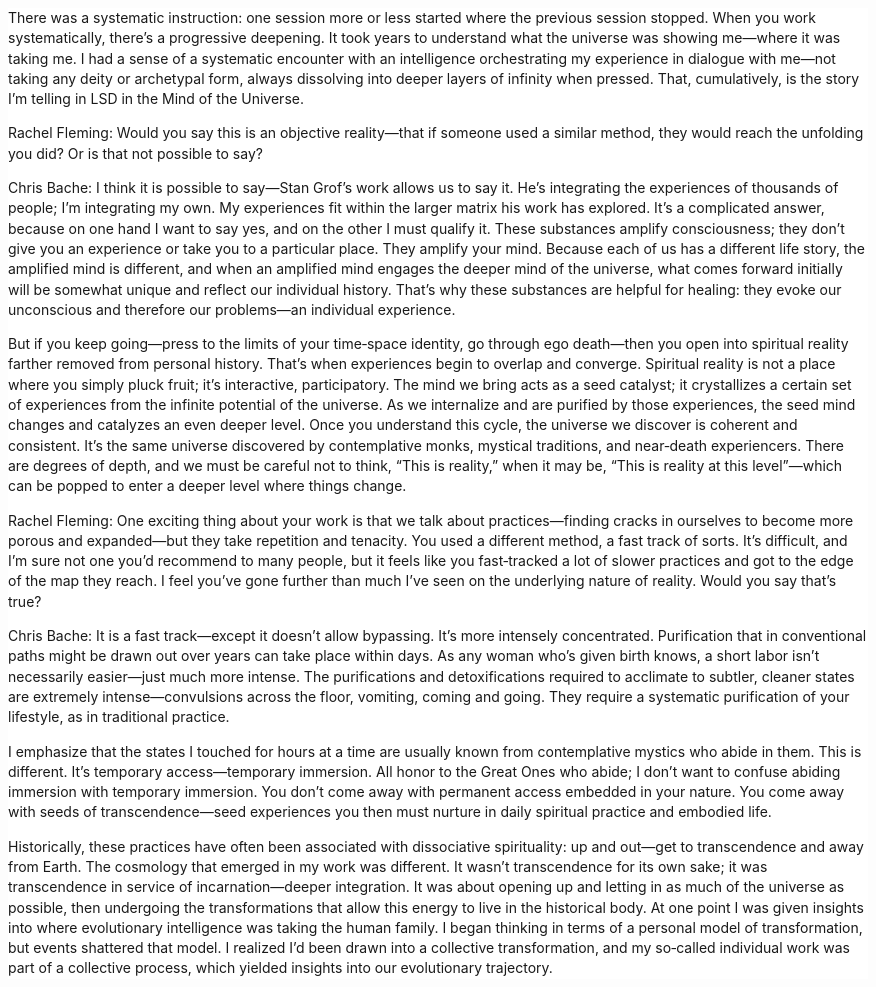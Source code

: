 There was a systematic instruction: one session more or less started where the previous session stopped. When you work systematically, there’s a progressive deepening. It took years to understand what the universe was showing me—where it was taking me. I had a sense of a systematic encounter with an intelligence orchestrating my experience in dialogue with me—not taking any deity or archetypal form, always dissolving into deeper layers of infinity when pressed. That, cumulatively, is the story I’m telling in LSD in the Mind of the Universe.

Rachel Fleming: Would you say this is an objective reality—that if someone used a similar method, they would reach the unfolding you did? Or is that not possible to say?

Chris Bache: I think it is possible to say—Stan Grof’s work allows us to say it. He’s integrating the experiences of thousands of people; I’m integrating my own. My experiences fit within the larger matrix his work has explored. It’s a complicated answer, because on one hand I want to say yes, and on the other I must qualify it. These substances amplify consciousness; they don’t give you an experience or take you to a particular place. They amplify your mind. Because each of us has a different life story, the amplified mind is different, and when an amplified mind engages the deeper mind of the universe, what comes forward initially will be somewhat unique and reflect our individual history. That’s why these substances are helpful for healing: they evoke our unconscious and therefore our problems—an individual experience.

But if you keep going—press to the limits of your time‑space identity, go through ego death—then you open into spiritual reality farther removed from personal history. That’s when experiences begin to overlap and converge. Spiritual reality is not a place where you simply pluck fruit; it’s interactive, participatory. The mind we bring acts as a seed catalyst; it crystallizes a certain set of experiences from the infinite potential of the universe. As we internalize and are purified by those experiences, the seed mind changes and catalyzes an even deeper level. Once you understand this cycle, the universe we discover is coherent and consistent. It’s the same universe discovered by contemplative monks, mystical traditions, and near‑death experiencers. There are degrees of depth, and we must be careful not to think, “This is reality,” when it may be, “This is reality at this level”—which can be popped to enter a deeper level where things change.

Rachel Fleming: One exciting thing about your work is that we talk about practices—finding cracks in ourselves to become more porous and expanded—but they take repetition and tenacity. You used a different method, a fast track of sorts. It’s difficult, and I’m sure not one you’d recommend to many people, but it feels like you fast‑tracked a lot of slower practices and got to the edge of the map they reach. I feel you’ve gone further than much I’ve seen on the underlying nature of reality. Would you say that’s true?

Chris Bache: It is a fast track—except it doesn’t allow bypassing. It’s more intensely concentrated. Purification that in conventional paths might be drawn out over years can take place within days. As any woman who’s given birth knows, a short labor isn’t necessarily easier—just much more intense. The purifications and detoxifications required to acclimate to subtler, cleaner states are extremely intense—convulsions across the floor, vomiting, coming and going. They require a systematic purification of your lifestyle, as in traditional practice.

I emphasize that the states I touched for hours at a time are usually known from contemplative mystics who abide in them. This is different. It’s temporary access—temporary immersion. All honor to the Great Ones who abide; I don’t want to confuse abiding immersion with temporary immersion. You don’t come away with permanent access embedded in your nature. You come away with seeds of transcendence—seed experiences you then must nurture in daily spiritual practice and embodied life.

Historically, these practices have often been associated with dissociative spirituality: up and out—get to transcendence and away from Earth. The cosmology that emerged in my work was different. It wasn’t transcendence for its own sake; it was transcendence in service of incarnation—deeper integration. It was about opening up and letting in as much of the universe as possible, then undergoing the transformations that allow this energy to live in the historical body. At one point I was given insights into where evolutionary intelligence was taking the human family. I began thinking in terms of a personal model of transformation, but events shattered that model. I realized I’d been drawn into a collective transformation, and my so‑called individual work was part of a collective process, which yielded insights into our evolutionary trajectory.
